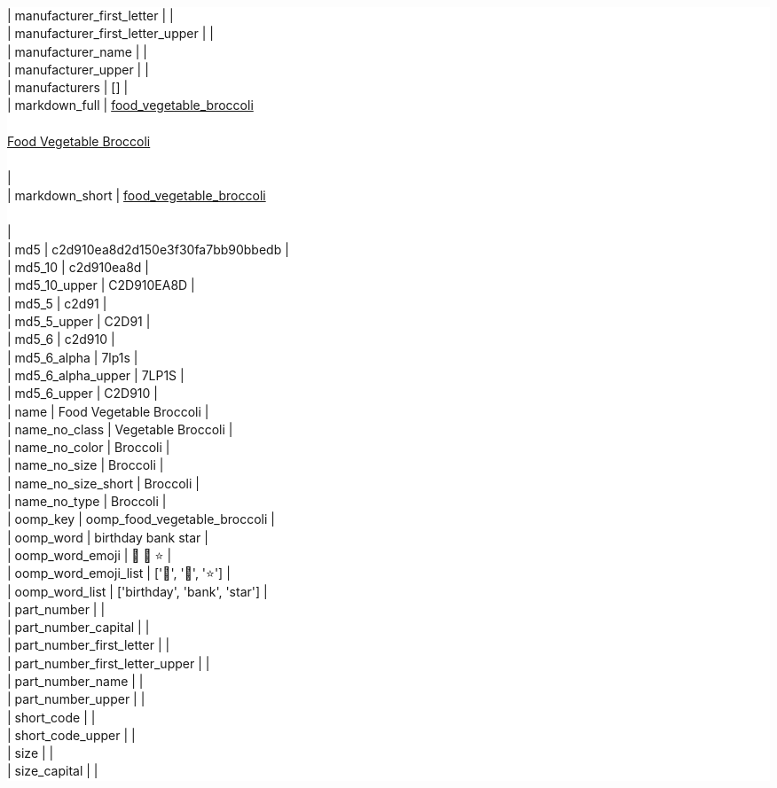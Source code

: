 | manufacturer_first_letter |  |  
| manufacturer_first_letter_upper |  |  
| manufacturer_name |  |  
| manufacturer_upper |  |  
| manufacturers | [] |  
| markdown_full | [food_vegetable_broccoli](https://github.com/oomlout/oomlout_oomp_current_version_messy/tree/main/parts/food_vegetable_broccoli)<br>[](https://github.com/oomlout/oomlout_oomp_current_version_messy/tree/main/parts/food_vegetable_broccoli)<br>[Food Vegetable Broccoli](https://github.com/oomlout/oomlout_oomp_current_version_messy/tree/main/parts/food_vegetable_broccoli)<br><br> |  
| markdown_short | [food_vegetable_broccoli](https://github.com/oomlout/oomlout_oomp_current_version_messy/tree/main/parts/food_vegetable_broccoli)<br><br> |  
| md5 | c2d910ea8d2d150e3f30fa7bb90bbedb |  
| md5_10 | c2d910ea8d |  
| md5_10_upper | C2D910EA8D |  
| md5_5 | c2d91 |  
| md5_5_upper | C2D91 |  
| md5_6 | c2d910 |  
| md5_6_alpha | 7lp1s |  
| md5_6_alpha_upper | 7LP1S |  
| md5_6_upper | C2D910 |  
| name | Food Vegetable Broccoli |  
| name_no_class | Vegetable Broccoli |  
| name_no_color | Broccoli |  
| name_no_size | Broccoli |  
| name_no_size_short | Broccoli |  
| name_no_type | Broccoli |  
| oomp_key | oomp_food_vegetable_broccoli |  
| oomp_word | birthday bank star |  
| oomp_word_emoji | :birthday: :bank: :star: |  
| oomp_word_emoji_list | [':birthday:', ':bank:', ':star:'] |  
| oomp_word_list | ['birthday', 'bank', 'star'] |  
| part_number |  |  
| part_number_capital |  |  
| part_number_first_letter |  |  
| part_number_first_letter_upper |  |  
| part_number_name |  |  
| part_number_upper |  |  
| short_code |  |  
| short_code_upper |  |  
| size |  |  
| size_capital |  |  